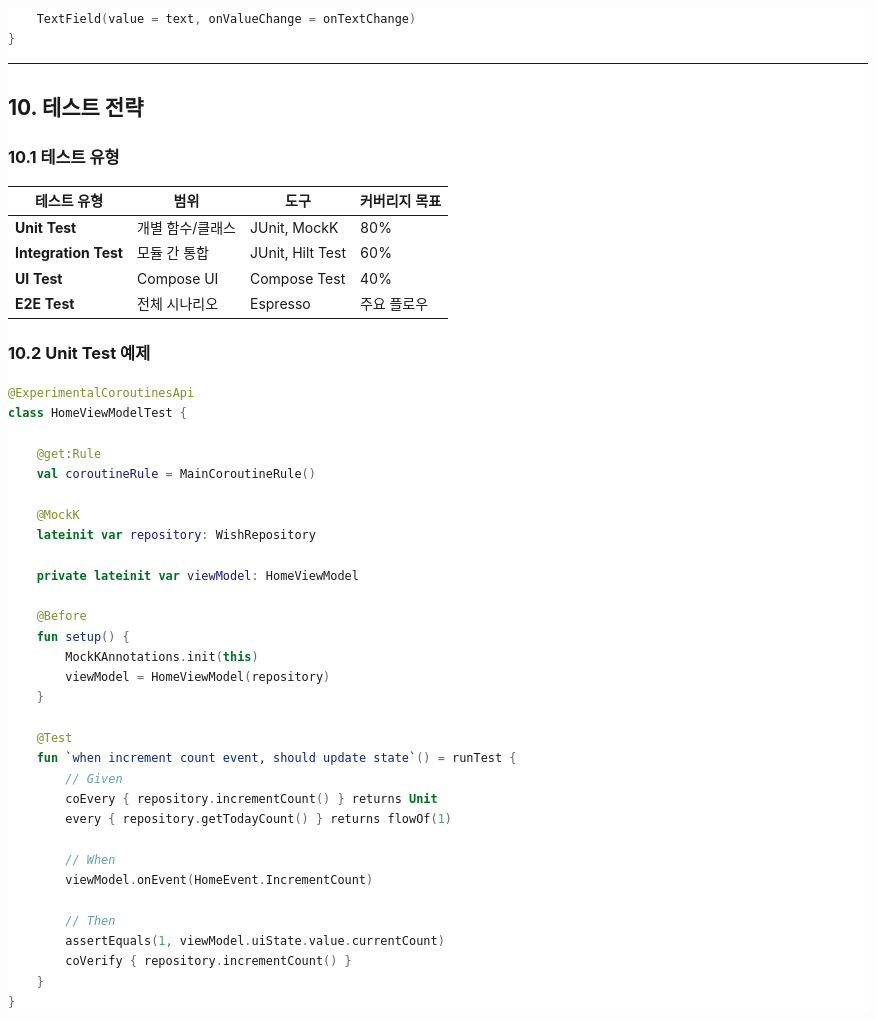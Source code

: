 ```kotlin
    TextField(value = text, onValueChange = onTextChange)
}
```

---

## 10. 테스트 전략

### 10.1 테스트 유형

| 테스트 유형 | 범위 | 도구 | 커버리지 목표 |
|------------|------|------|--------------|
| **Unit Test** | 개별 함수/클래스 | JUnit, MockK | 80% |
| **Integration Test** | 모듈 간 통합 | JUnit, Hilt Test | 60% |
| **UI Test** | Compose UI | Compose Test | 40% |
| **E2E Test** | 전체 시나리오 | Espresso | 주요 플로우 |

### 10.2 Unit Test 예제

```kotlin
@ExperimentalCoroutinesApi
class HomeViewModelTest {
    
    @get:Rule
    val coroutineRule = MainCoroutineRule()
    
    @MockK
    lateinit var repository: WishRepository
    
    private lateinit var viewModel: HomeViewModel
    
    @Before
    fun setup() {
        MockKAnnotations.init(this)
        viewModel = HomeViewModel(repository)
    }
    
    @Test
    fun `when increment count event, should update state`() = runTest {
        // Given
        coEvery { repository.incrementCount() } returns Unit
        every { repository.getTodayCount() } returns flowOf(1)
        
        // When
        viewModel.onEvent(HomeEvent.IncrementCount)
        
        // Then
        assertEquals(1, viewModel.uiState.value.currentCount)
        coVerify { repository.incrementCount() }
    }
}
```
